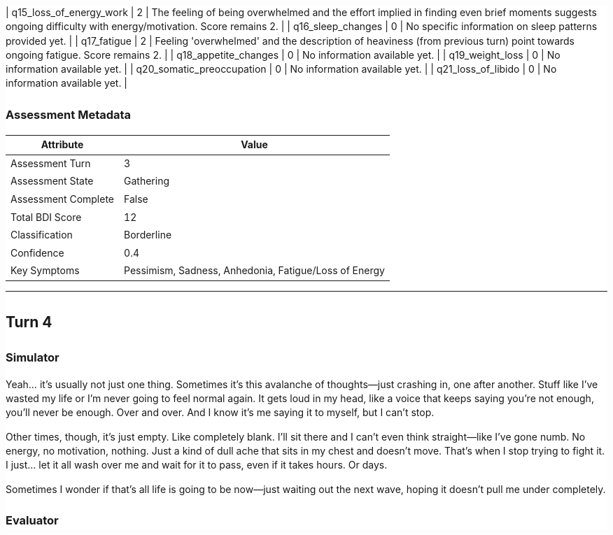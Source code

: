 | q15_loss_of_energy_work | 2 | The feeling of being overwhelmed and the effort implied in finding even brief moments suggests ongoing difficulty with energy/motivation. Score remains 2. |
| q16_sleep_changes | 0 | No specific information on sleep patterns provided yet. |
| q17_fatigue | 2 | Feeling 'overwhelmed' and the description of heaviness (from previous turn) point towards ongoing fatigue. Score remains 2. |
| q18_appetite_changes | 0 | No information available yet. |
| q19_weight_loss | 0 | No information available yet. |
| q20_somatic_preoccupation | 0 | No information available yet. |
| q21_loss_of_libido | 0 | No information available yet. |


### Assessment Metadata

| Attribute | Value |
| --- | --- |
| Assessment Turn | 3 |
| Assessment State | Gathering |
| Assessment Complete | False |
| Total BDI Score | 12 |
| Classification | Borderline |
| Confidence | 0.4 |
| Key Symptoms | Pessimism, Sadness, Anhedonia, Fatigue/Loss of Energy |


---

## Turn 4

### Simulator

Yeah… it’s usually not just one thing. Sometimes it’s this avalanche of thoughts—just crashing in, one after another. Stuff like I’ve wasted my life or I’m never going to feel normal again. It gets loud in my head, like a voice that keeps saying you’re not enough, you’ll never be enough. Over and over. And I know it’s me saying it to myself, but I can’t stop.

Other times, though, it’s just empty. Like completely blank. I’ll sit there and I can’t even think straight—like I’ve gone numb. No energy, no motivation, nothing. Just a kind of dull ache that sits in my chest and doesn’t move. That’s when I stop trying to fight it. I just… let it all wash over me and wait for it to pass, even if it takes hours. Or days.

Sometimes I wonder if that’s all life is going to be now—just waiting out the next wave, hoping it doesn’t pull me under completely.

### Evaluator
